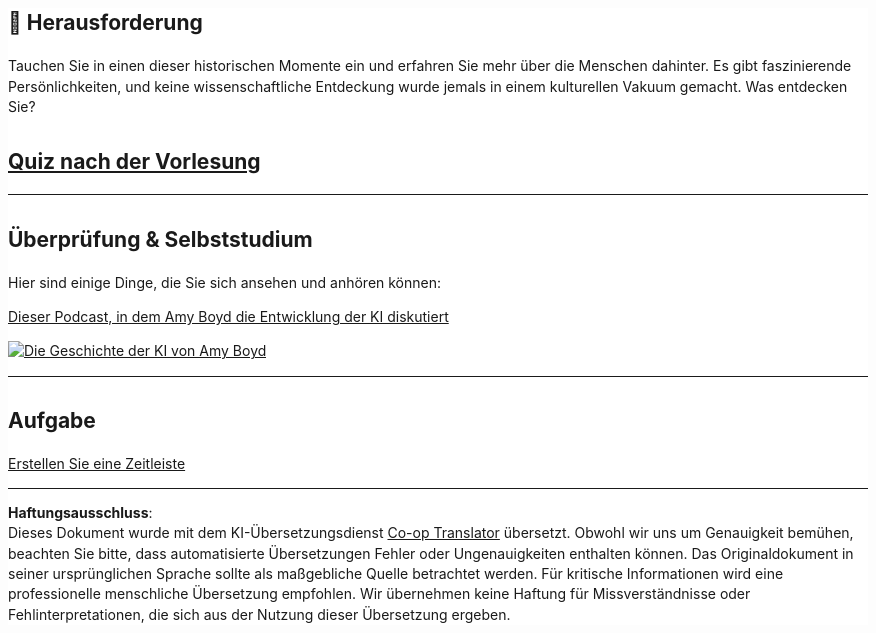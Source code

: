 ## 🚀 Herausforderung

Tauchen Sie in einen dieser historischen Momente ein und erfahren Sie mehr über die Menschen dahinter. Es gibt faszinierende Persönlichkeiten, und keine wissenschaftliche Entdeckung wurde jemals in einem kulturellen Vakuum gemacht. Was entdecken Sie?

## [Quiz nach der Vorlesung](https://gray-sand-07a10f403.1.azurestaticapps.net/quiz/4/)

---
## Überprüfung & Selbststudium

Hier sind einige Dinge, die Sie sich ansehen und anhören können:

[Dieser Podcast, in dem Amy Boyd die Entwicklung der KI diskutiert](http://runasradio.com/Shows/Show/739)

[![Die Geschichte der KI von Amy Boyd](https://img.youtube.com/vi/EJt3_bFYKss/0.jpg)](https://www.youtube.com/watch?v=EJt3_bFYKss "Die Geschichte der KI von Amy Boyd")

---

## Aufgabe

[Erstellen Sie eine Zeitleiste](assignment.md)

---

**Haftungsausschluss**:  
Dieses Dokument wurde mit dem KI-Übersetzungsdienst [Co-op Translator](https://github.com/Azure/co-op-translator) übersetzt. Obwohl wir uns um Genauigkeit bemühen, beachten Sie bitte, dass automatisierte Übersetzungen Fehler oder Ungenauigkeiten enthalten können. Das Originaldokument in seiner ursprünglichen Sprache sollte als maßgebliche Quelle betrachtet werden. Für kritische Informationen wird eine professionelle menschliche Übersetzung empfohlen. Wir übernehmen keine Haftung für Missverständnisse oder Fehlinterpretationen, die sich aus der Nutzung dieser Übersetzung ergeben.